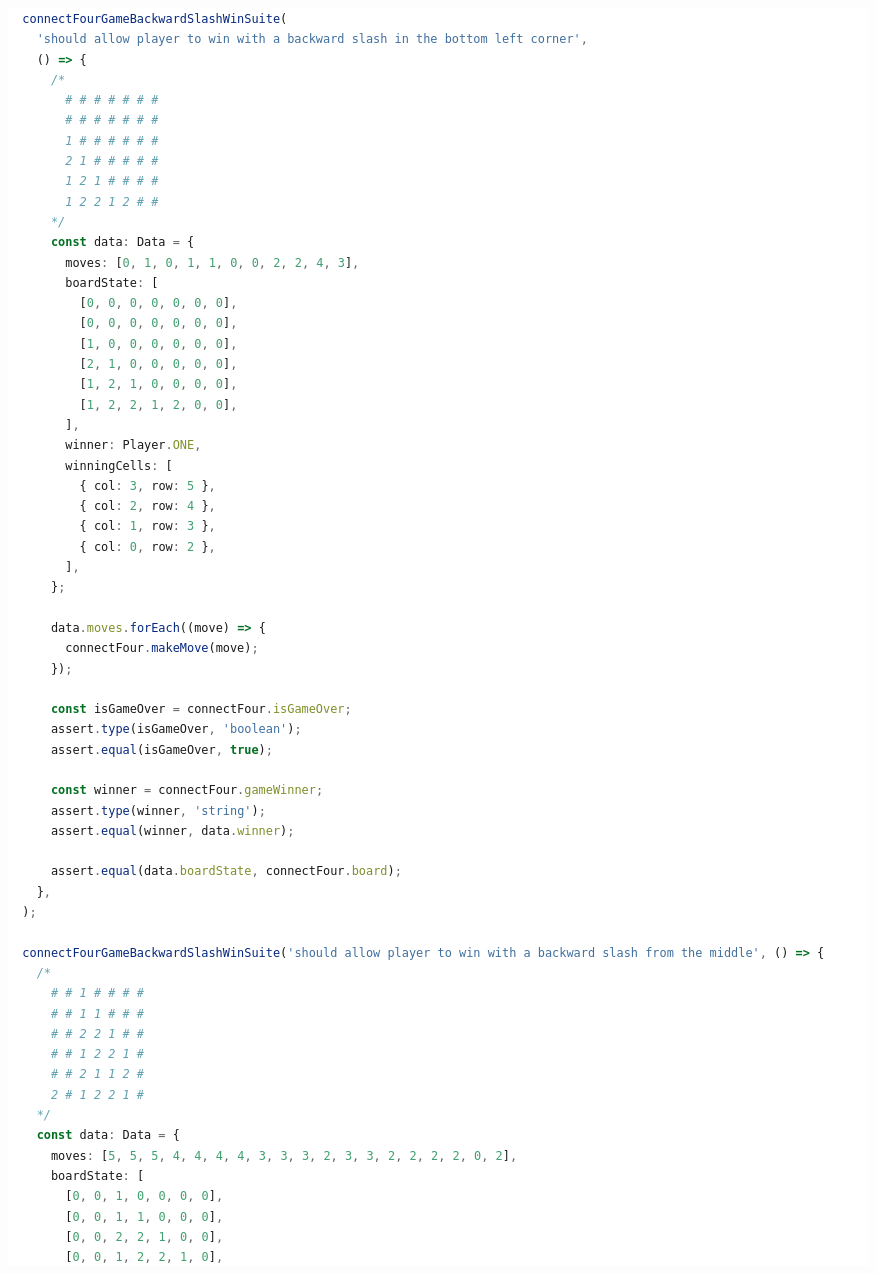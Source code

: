 ```typescript
  connectFourGameBackwardSlashWinSuite(
    'should allow player to win with a backward slash in the bottom left corner',
    () => {
      /*
        # # # # # # #
        # # # # # # #
        1 # # # # # #
        2 1 # # # # #
        1 2 1 # # # #
        1 2 2 1 2 # #
      */
      const data: Data = {
        moves: [0, 1, 0, 1, 1, 0, 0, 2, 2, 4, 3],
        boardState: [
          [0, 0, 0, 0, 0, 0, 0],
          [0, 0, 0, 0, 0, 0, 0],
          [1, 0, 0, 0, 0, 0, 0],
          [2, 1, 0, 0, 0, 0, 0],
          [1, 2, 1, 0, 0, 0, 0],
          [1, 2, 2, 1, 2, 0, 0],
        ],
        winner: Player.ONE,
        winningCells: [
          { col: 3, row: 5 },
          { col: 2, row: 4 },
          { col: 1, row: 3 },
          { col: 0, row: 2 },
        ],
      };

      data.moves.forEach((move) => {
        connectFour.makeMove(move);
      });

      const isGameOver = connectFour.isGameOver;
      assert.type(isGameOver, 'boolean');
      assert.equal(isGameOver, true);

      const winner = connectFour.gameWinner;
      assert.type(winner, 'string');
      assert.equal(winner, data.winner);

      assert.equal(data.boardState, connectFour.board);
    },
  );

  connectFourGameBackwardSlashWinSuite('should allow player to win with a backward slash from the middle', () => {
    /*
      # # 1 # # # #
      # # 1 1 # # #
      # # 2 2 1 # #
      # # 1 2 2 1 #
      # # 2 1 1 2 #
      2 # 1 2 2 1 #
    */
    const data: Data = {
      moves: [5, 5, 5, 4, 4, 4, 4, 3, 3, 3, 2, 3, 3, 2, 2, 2, 2, 0, 2],
      boardState: [
        [0, 0, 1, 0, 0, 0, 0],
        [0, 0, 1, 1, 0, 0, 0],
        [0, 0, 2, 2, 1, 0, 0],
        [0, 0, 1, 2, 2, 1, 0],
```